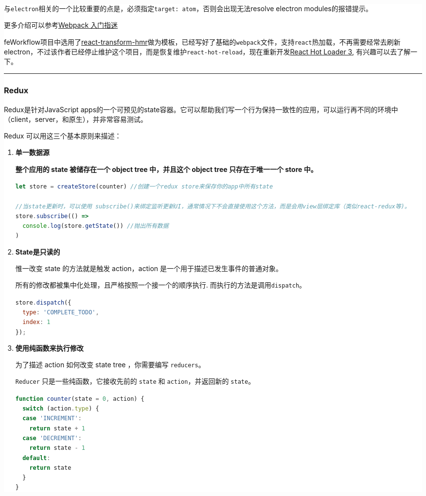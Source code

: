 与`electron`相关的一个比较重要的点是，必须指定`target: atom`，否则会出现无法resolve electron modules的报错提示。

更多介绍可以参考[Webpack 入门指迷](https://segmentfault.com/a/1190000002551952)

feWorkflow项目中选用了[react-transform-hmr](https://github.com/gaearon/react-transform-hmr)做为模板，已经写好了基础的`webpack`文件，支持`react`热加载，不再需要经常去刷新electron，不过该作者已经停止维护这个项目，而是恢复维护`react-hot-reload`，现在重新开发[React Hot Loader 3](https://github.com/gaearon/react-hot-loader/pull/240), 有兴趣可以去了解一下。

--------

### Redux

Redux是针对JavaScript apps的一个可预见的state容器。它可以帮助我们写一个行为保持一致性的应用，可以运行再不同的环境中（client，server，和原生），并非常容易测试。

Redux 可以用这三个基本原则来描述：

1. **单一数据源** 

   **整个应用的 state 被储存在一个 object tree 中，并且这个 object tree 只存在于唯一一个 store 中。**

   ```javascript
   let store = createStore(counter) //创建一个redux store来保存你的app中所有state

   //当state更新时，可以使用 subscribe()来绑定监听更新UI，通常情况下不会直接使用这个方法，而是会用view层绑定库（类似react-redux等)。
   store.subscribe(() =>
     console.log(store.getState()) //抛出所有数据
   )
   ```

2. **State是只读的**

   惟一改变 state 的方法就是触发 action，action 是一个用于描述已发生事件的普通对象。

   所有的修改都被集中化处理，且严格按照一个接一个的顺序执行. 而执行的方法是调用`dispatch`。

   ```javascript
   store.dispatch({
     type: 'COMPLETE_TODO',
     index: 1
   });
   ```

3. **使用纯函数来执行修改**

   为了描述 action 如何改变 state tree ，你需要编写 `reducers`。

   `Reducer` 只是一些纯函数，它接收先前的 `state` 和 `action`，并返回新的 `state`。

   ```javascript
   function counter(state = 0, action) {
     switch (action.type) {
     case 'INCREMENT':
       return state + 1
     case 'DECREMENT':
       return state - 1
     default:
       return state
     }
   }
   ```
